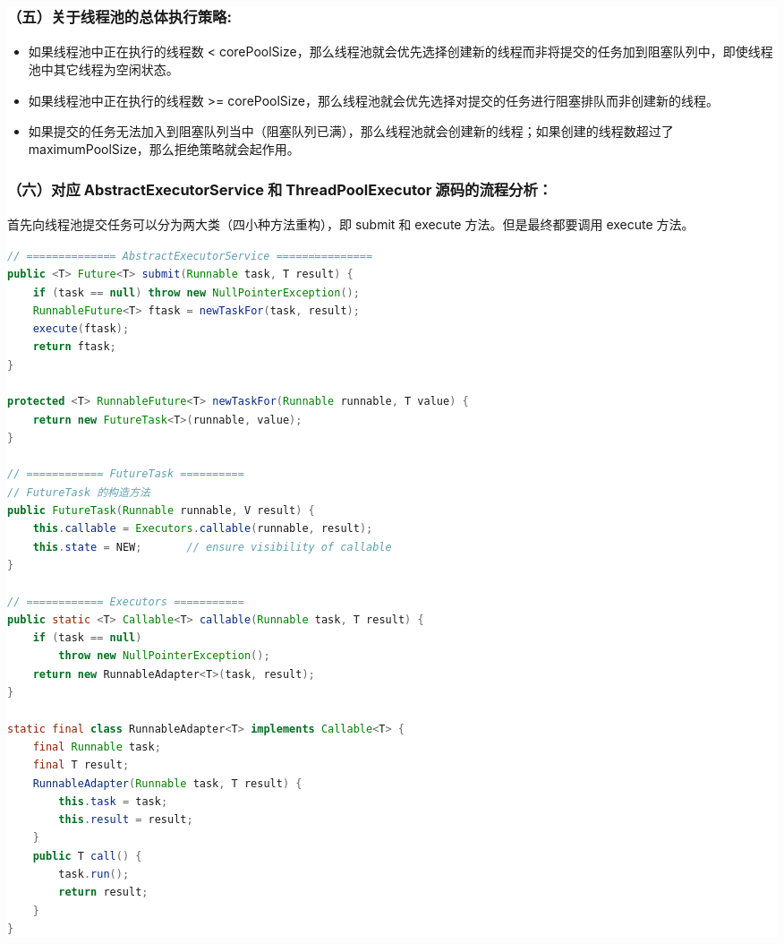 ### （五）关于线程池的总体执行策略:

- 如果线程池中正在执行的线程数 < corePoolSize，那么线程池就会优先选择创建新的线程而非将提交的任务加到阻塞队列中，即使线程池中其它线程为空闲状态。

- 如果线程池中正在执行的线程数 >= corePoolSize，那么线程池就会优先选择对提交的任务进行阻塞排队而非创建新的线程。

- 如果提交的任务无法加入到阻塞队列当中（阻塞队列已满），那么线程池就会创建新的线程；如果创建的线程数超过了maximumPoolSize，那么拒绝策略就会起作用。

### （六）对应 AbstractExecutorService 和 ThreadPoolExecutor 源码的流程分析：

首先向线程池提交任务可以分为两大类（四小种方法重构），即 submit 和 execute 方法。但是最终都要调用 execute  方法。

```java
// ============== AbstractExecutorService ===============
public <T> Future<T> submit(Runnable task, T result) {
    if (task == null) throw new NullPointerException();
    RunnableFuture<T> ftask = newTaskFor(task, result);
    execute(ftask);
    return ftask;
}

protected <T> RunnableFuture<T> newTaskFor(Runnable runnable, T value) {
    return new FutureTask<T>(runnable, value);
}

// ============ FutureTask ==========
// FutureTask 的构造方法
public FutureTask(Runnable runnable, V result) {
    this.callable = Executors.callable(runnable, result);
    this.state = NEW;       // ensure visibility of callable
}

// ============ Executors ===========
public static <T> Callable<T> callable(Runnable task, T result) {
    if (task == null)
        throw new NullPointerException();
    return new RunnableAdapter<T>(task, result);
}

static final class RunnableAdapter<T> implements Callable<T> {
    final Runnable task;
    final T result;
    RunnableAdapter(Runnable task, T result) {
        this.task = task;
        this.result = result;
    }
    public T call() {
        task.run();
        return result;
    }
}
```
